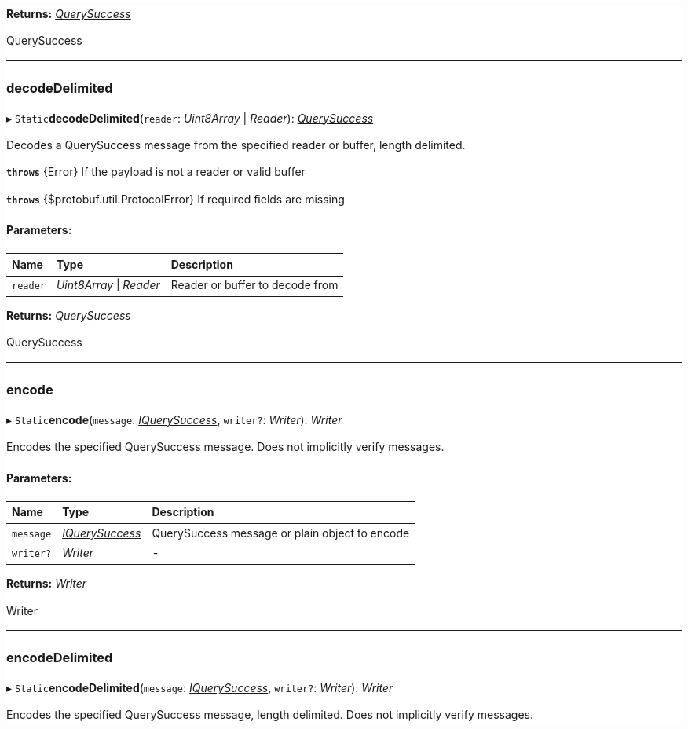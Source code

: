 **Returns:** [*QuerySuccess*](proto.coresdk.workflow_commands.querysuccess.md)

QuerySuccess

___

### decodeDelimited

▸ `Static`**decodeDelimited**(`reader`: *Uint8Array* \| *Reader*): [*QuerySuccess*](proto.coresdk.workflow_commands.querysuccess.md)

Decodes a QuerySuccess message from the specified reader or buffer, length delimited.

**`throws`** {Error} If the payload is not a reader or valid buffer

**`throws`** {$protobuf.util.ProtocolError} If required fields are missing

#### Parameters:

Name | Type | Description |
:------ | :------ | :------ |
`reader` | *Uint8Array* \| *Reader* | Reader or buffer to decode from   |

**Returns:** [*QuerySuccess*](proto.coresdk.workflow_commands.querysuccess.md)

QuerySuccess

___

### encode

▸ `Static`**encode**(`message`: [*IQuerySuccess*](../interfaces/proto.coresdk.workflow_commands.iquerysuccess.md), `writer?`: *Writer*): *Writer*

Encodes the specified QuerySuccess message. Does not implicitly [verify](proto.coresdk.workflow_commands.querysuccess.md#verify) messages.

#### Parameters:

Name | Type | Description |
:------ | :------ | :------ |
`message` | [*IQuerySuccess*](../interfaces/proto.coresdk.workflow_commands.iquerysuccess.md) | QuerySuccess message or plain object to encode   |
`writer?` | *Writer* | - |

**Returns:** *Writer*

Writer

___

### encodeDelimited

▸ `Static`**encodeDelimited**(`message`: [*IQuerySuccess*](../interfaces/proto.coresdk.workflow_commands.iquerysuccess.md), `writer?`: *Writer*): *Writer*

Encodes the specified QuerySuccess message, length delimited. Does not implicitly [verify](proto.coresdk.workflow_commands.querysuccess.md#verify) messages.
